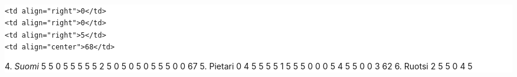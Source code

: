 	<td align="right">0</td>
	<td align="right">0</td>
	<td align="right">5</td>
	<td align="center">68</td>
</tr>
<tr>
        <td>4.</td>  
	<td><em>Suomi</em></td>
	<td align="right">5</td>
	<td align="right">5</td>
	<td align="right">0</td>
	<td align="right">5</td>
	<td align="right">5</td>
	<td align="right">5</td>
	<td align="right">5</td>
	<td align="right">5</td>
	<td align="right">2</td>
	<td align="right">5</td>
	<td align="right">0</td>
	<td align="right">5</td>
	<td align="right">0</td>
	<td align="right">5</td>
	<td align="right">0</td>
	<td align="right">5</td>
	<td align="right">5</td>
	<td align="right">5</td>
	<td align="right">0</td>
	<td align="right">0</td>
	<td align="center">67</td>
</tr>
<tr>
        <td>5.</td>  
	<td>Pietari</td>
	<td align="right">0</td>
	<td align="right">4</td>
	<td align="right">5</td>
	<td align="right">5</td>
	<td align="right">5</td>
	<td align="right">5</td>
	<td align="right">1</td>
	<td align="right">5</td>
	<td align="right">5</td>
	<td align="right">5</td>
	<td align="right">0</td>
	<td align="right">0</td>
	<td align="right">0</td>
	<td align="right">5</td>
	<td align="right">4</td>
	<td align="right">5</td>
	<td align="right">5</td>
	<td align="right">0</td>
	<td align="right">0</td>
	<td align="right">3</td>
	<td align="center">62</td>
</tr>
<tr>
        <td>6.</td>  
	<td>Ruotsi</td>
	<td align="right">2</td>
	<td align="right">5</td>
	<td align="right">5</td>
	<td align="right">0</td>
	<td align="right">4</td>
	<td align="right">5</td>